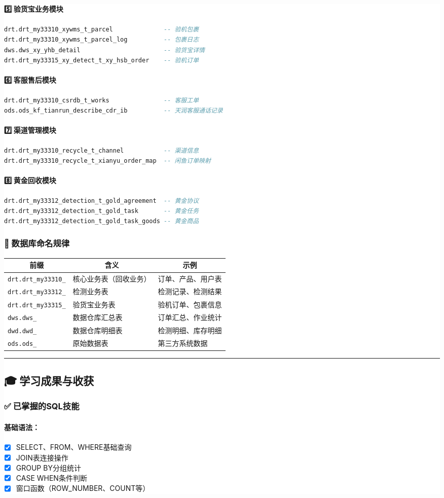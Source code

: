 #### 5️⃣ 验货宝业务模块
```sql
drt.drt_my33310_xywms_t_parcel              -- 验机包裹
drt.drt_my33310_xywms_t_parcel_log          -- 包裹日志
dws.dws_xy_yhb_detail                       -- 验货宝详情
drt.drt_my33315_xy_detect_t_xy_hsb_order    -- 验机订单
```

#### 6️⃣ 客服售后模块
```sql
drt.drt_my33310_csrdb_t_works               -- 客服工单
ods.ods_kf_tianrun_describe_cdr_ib          -- 天润客服通话记录
```

#### 7️⃣ 渠道管理模块
```sql
drt.drt_my33310_recycle_t_channel           -- 渠道信息
drt.drt_my33310_recycle_t_xianyu_order_map  -- 闲鱼订单映射
```

#### 8️⃣ 黄金回收模块
```sql
drt.drt_my33312_detection_t_gold_agreement  -- 黄金协议
drt.drt_my33312_detection_t_gold_task       -- 黄金任务
drt.drt_my33312_detection_t_gold_task_goods -- 黄金商品
```

### 🎯 数据库命名规律

| 前缀 | 含义 | 示例 |
|------|------|------|
| `drt.drt_my33310_` | 核心业务表（回收业务） | 订单、产品、用户表 |
| `drt.drt_my33312_` | 检测业务表 | 检测记录、检测结果 |
| `drt.drt_my33315_` | 验货宝业务表 | 验机订单、包裹信息 |
| `dws.dws_` | 数据仓库汇总表 | 订单汇总、作业统计 |
| `dwd.dwd_` | 数据仓库明细表 | 检测明细、库存明细 |
| `ods.ods_` | 原始数据表 | 第三方系统数据 |

---

## 🎓 学习成果与收获

### ✅ 已掌握的SQL技能

#### 基础语法：
- [x] SELECT、FROM、WHERE基础查询
- [x] JOIN表连接操作
- [x] GROUP BY分组统计
- [x] CASE WHEN条件判断
- [x] 窗口函数（ROW_NUMBER、COUNT等）
